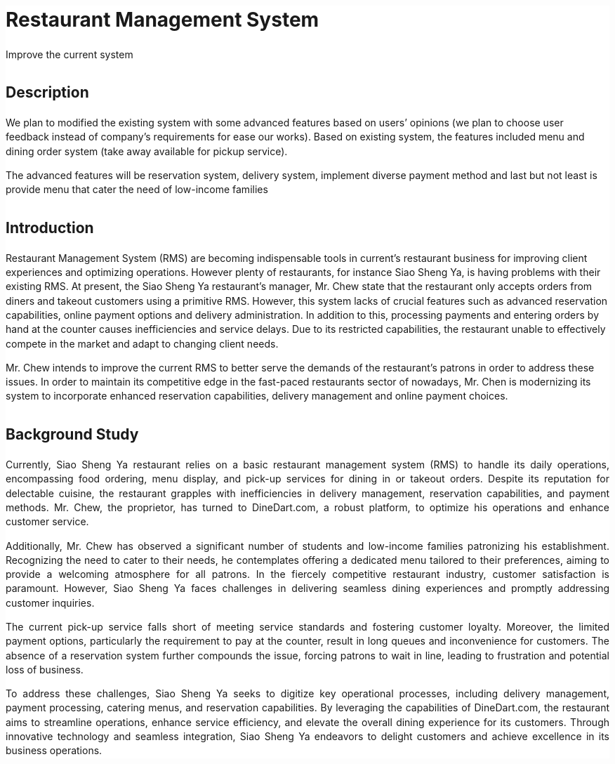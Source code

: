 # Restaurant Management System

  Improve the current system

## Description

We plan to modified the existing system with some advanced features based on users’ opinions (we plan to choose user feedback instead of company’s requirements for ease our works). Based on existing system, the features included menu and dining order system (take away available for pickup service). 

The advanced features will be reservation system, delivery system, implement diverse payment method and last but not least is provide menu that cater the need of low-income families 

## Introduction

Restaurant Management System (RMS) are becoming indispensable tools in current’s restaurant business for improving client experiences and optimizing operations. However plenty of restaurants, for instance Siao Sheng Ya, is having problems with their existing RMS. At present, the Siao Sheng Ya restaurant’s manager, Mr. Chew state that the restaurant only accepts orders from diners and takeout customers using a primitive RMS. However, this system lacks of crucial features such as advanced reservation capabilities, online payment options and delivery administration. In addition to this, processing payments and entering orders by hand at the counter causes inefficiencies and service delays. Due to its restricted capabilities, the restaurant unable to effectively compete in the market and adapt to changing client needs. 

Mr. Chew intends to improve the current RMS to better serve the demands of the restaurant’s patrons in order to address these issues. In order to maintain its competitive edge in the fast-paced restaurants sector of nowadays, Mr. Chen is modernizing its system to incorporate enhanced reservation capabilities, delivery management and online payment choices.


## Background Study
<p align="justify">
Currently, Siao Sheng Ya restaurant relies on a basic restaurant management system (RMS) to handle its daily operations, encompassing food ordering, menu display, and pick-up services for dining in or takeout orders. Despite its reputation for delectable cuisine, the restaurant grapples with inefficiencies in delivery management, reservation capabilities, and payment methods. Mr. Chew, the proprietor, has turned to DineDart.com, a robust platform, to optimize his operations and enhance customer service.
<p align="justify">
Additionally, Mr. Chew has observed a significant number of students and low-income families patronizing his establishment. Recognizing the need to cater to their needs, he contemplates offering a dedicated menu tailored to their preferences, aiming to provide a welcoming atmosphere for all patrons. In the fiercely competitive restaurant industry, customer satisfaction is paramount. However, Siao Sheng Ya faces challenges in delivering seamless dining experiences and promptly addressing customer inquiries.
<p align="justify">
The current pick-up service falls short of meeting service standards and fostering customer loyalty. Moreover, the limited payment options, particularly the requirement to pay at the counter, result in long queues and inconvenience for customers. The absence of a reservation system further compounds the issue, forcing patrons to wait in line, leading to frustration and potential loss of business.
<p align="justify">
To address these challenges, Siao Sheng Ya seeks to digitize key operational processes, including delivery management, payment processing, catering menus, and reservation capabilities. By leveraging the capabilities of DineDart.com, the restaurant aims to streamline operations, enhance service efficiency, and elevate the overall dining experience for its customers. Through innovative technology and seamless integration, Siao Sheng Ya endeavors to delight customers and achieve excellence in its business operations.
